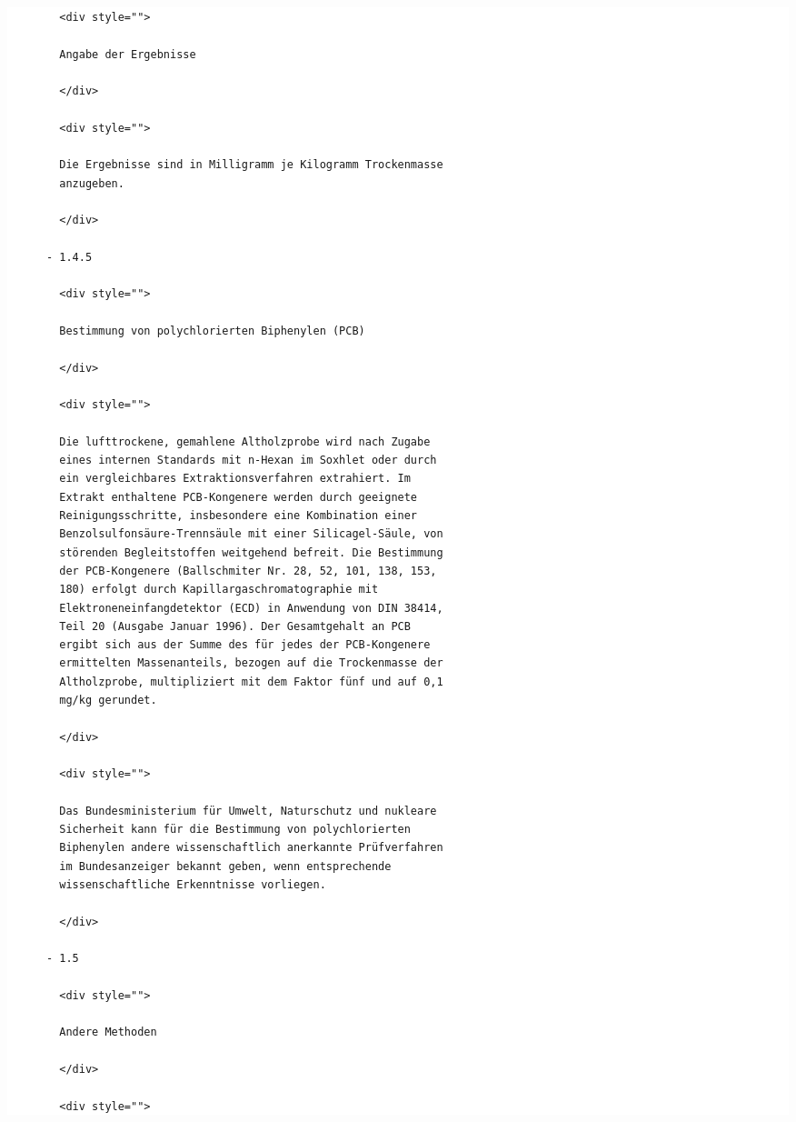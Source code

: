             <div style="">
            
            Angabe der Ergebnisse
            
            </div>
            
            <div style="">
            
            Die Ergebnisse sind in Milligramm je Kilogramm Trockenmasse
            anzugeben.
            
            </div>
        
          - 1.4.5
            
            <div style="">
            
            Bestimmung von polychlorierten Biphenylen (PCB)
            
            </div>
            
            <div style="">
            
            Die lufttrockene, gemahlene Altholzprobe wird nach Zugabe
            eines internen Standards mit n-Hexan im Soxhlet oder durch
            ein vergleichbares Extraktionsverfahren extrahiert. Im
            Extrakt enthaltene PCB-Kongenere werden durch geeignete
            Reinigungsschritte, insbesondere eine Kombination einer
            Benzolsulfonsäure-Trennsäule mit einer Silicagel-Säule, von
            störenden Begleitstoffen weitgehend befreit. Die Bestimmung
            der PCB-Kongenere (Ballschmiter Nr. 28, 52, 101, 138, 153,
            180) erfolgt durch Kapillargaschromatographie mit
            Elektroneneinfangdetektor (ECD) in Anwendung von DIN 38414,
            Teil 20 (Ausgabe Januar 1996). Der Gesamtgehalt an PCB
            ergibt sich aus der Summe des für jedes der PCB-Kongenere
            ermittelten Massenanteils, bezogen auf die Trockenmasse der
            Altholzprobe, multipliziert mit dem Faktor fünf und auf 0,1
            mg/kg gerundet.
            
            </div>
            
            <div style="">
            
            Das Bundesministerium für Umwelt, Naturschutz und nukleare
            Sicherheit kann für die Bestimmung von polychlorierten
            Biphenylen andere wissenschaftlich anerkannte Prüfverfahren
            im Bundesanzeiger bekannt geben, wenn entsprechende
            wissenschaftliche Erkenntnisse vorliegen.
            
            </div>
        
          - 1.5
            
            <div style="">
            
            Andere Methoden
            
            </div>
            
            <div style="">
            
